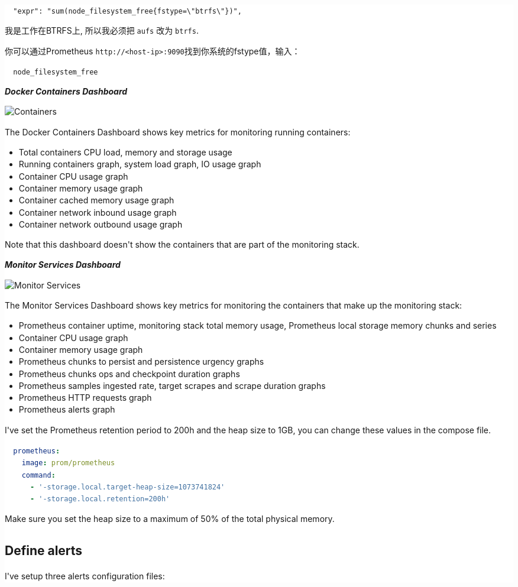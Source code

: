       "expr": "sum(node_filesystem_free{fstype=\"btrfs\"})",
      
我是工作在BTRFS上, 所以我必须把 `aufs` 改为 `btrfs`.

你可以通过Prometheus `http://<host-ip>:9090`找到你系统的fstype值，输入：

      node_filesystem_free

***Docker Containers Dashboard***

![Containers](https://github.com/Yang-HangWA/yh-prometheus/blob/master/screens/Grafana_Docker_Containers.png)

The Docker Containers Dashboard shows key metrics for monitoring running containers:

* Total containers CPU load, memory and storage usage
* Running containers graph, system load graph, IO usage graph
* Container CPU usage graph
* Container memory usage graph
* Container cached memory usage graph
* Container network inbound usage graph
* Container network outbound usage graph

Note that this dashboard doesn't show the containers that are part of the monitoring stack.

***Monitor Services Dashboard***

![Monitor Services](https://github.com/Yang-HangWA/yh-prometheus/blob/master/screens/Grafana_Prometheus.png)

The Monitor Services Dashboard shows key metrics for monitoring the containers that make up the monitoring stack:

* Prometheus container uptime, monitoring stack total memory usage, Prometheus local storage memory chunks and series
* Container CPU usage graph
* Container memory usage graph
* Prometheus chunks to persist and persistence urgency graphs
* Prometheus chunks ops and checkpoint duration graphs
* Prometheus samples ingested rate, target scrapes and scrape duration graphs
* Prometheus HTTP requests graph
* Prometheus alerts graph

I've set the Prometheus retention period to 200h and the heap size to 1GB, you can change these values in the compose file.

```yaml
  prometheus:
    image: prom/prometheus
    command:
      - '-storage.local.target-heap-size=1073741824'
      - '-storage.local.retention=200h'
```

Make sure you set the heap size to a maximum of 50% of the total physical memory. 

## Define alerts

I've setup three alerts configuration files:
